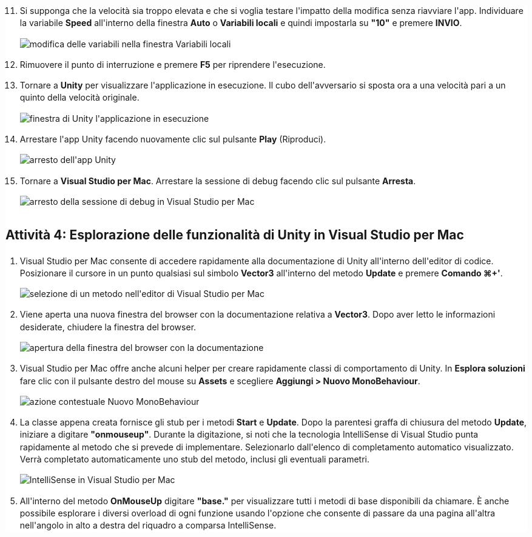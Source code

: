 11. Si supponga che la velocità sia troppo elevata e che si voglia testare l'impatto della modifica senza riavviare l'app. Individuare la variabile **Speed** all'interno della finestra **Auto** o **Variabili locali** e quindi impostarla su **"10"** e premere **INVIO**.

    ![modifica delle variabili nella finestra Variabili locali](media/unity-image34.png)

12. Rimuovere il punto di interruzione e premere **F5** per riprendere l'esecuzione.

13. Tornare a **Unity** per visualizzare l'applicazione in esecuzione. Il cubo dell'avversario si sposta ora a una velocità pari a un quinto della velocità originale.

    ![finestra di Unity l'applicazione in esecuzione](media/unity-image35.png)

14. Arrestare l'app Unity facendo nuovamente clic sul pulsante **Play** (Riproduci).

    ![arresto dell'app Unity](media/unity-image36.png)

15. Tornare a **Visual Studio per Mac**. Arrestare la sessione di debug facendo clic sul pulsante **Arresta**.

    ![arresto della sessione di debug in Visual Studio per Mac](media/unity-image37.png)

## <a name="task-4-exploring-unity-features-in-visual-studio-for-mac"></a>Attività 4: Esplorazione delle funzionalità di Unity in Visual Studio per Mac

1. Visual Studio per Mac consente di accedere rapidamente alla documentazione di Unity all'interno dell'editor di codice. Posizionare il cursore in un punto qualsiasi sul simbolo **Vector3** all'interno del metodo **Update** e premere **Comando ⌘+'**.

    ![selezione di un metodo nell'editor di Visual Studio per Mac](media/unity-image38.png)

2. Viene aperta una nuova finestra del browser con la documentazione relativa a **Vector3**. Dopo aver letto le informazioni desiderate, chiudere la finestra del browser.

    ![apertura della finestra del browser con la documentazione](media/unity-image39.png)

3. Visual Studio per Mac offre anche alcuni helper per creare rapidamente classi di comportamento di Unity. In **Esplora soluzioni** fare clic con il pulsante destro del mouse su **Assets** e scegliere **Aggiungi > Nuovo MonoBehaviour**.

    ![azione contestuale Nuovo MonoBehaviour](media/unity-image40.png)

4. La classe appena creata fornisce gli stub per i metodi **Start** e **Update**. Dopo la parentesi graffa di chiusura del metodo **Update**, iniziare a digitare **"onmouseup"**. Durante la digitazione, si noti che la tecnologia IntelliSense di Visual Studio punta rapidamente al metodo che si prevede di implementare. Selezionarlo dall'elenco di completamento automatico visualizzato. Verrà completato automaticamente uno stub del metodo, inclusi gli eventuali parametri.

    ![IntelliSense in Visual Studio per Mac](media/unity-image41.png)

5. All'interno del metodo **OnMouseUp** digitare **"base."** per visualizzare tutti i metodi di base disponibili da chiamare. È anche possibile esplorare i diversi overload di ogni funzione usando l'opzione che consente di passare da una pagina all'altra nell'angolo in alto a destra del riquadro a comparsa IntelliSense.
